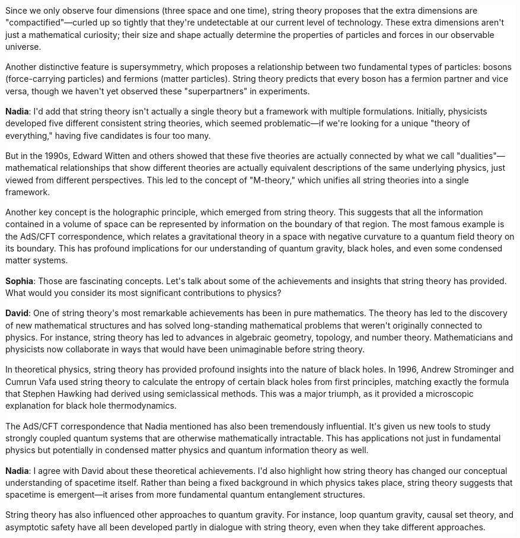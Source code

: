 Since we only observe four dimensions (three space and one time), string theory proposes that the extra dimensions are "compactified"—curled up so tightly that they're undetectable at our current level of technology. These extra dimensions aren't just a mathematical curiosity; their size and shape actually determine the properties of particles and forces in our observable universe.

Another distinctive feature is supersymmetry, which proposes a relationship between two fundamental types of particles: bosons (force-carrying particles) and fermions (matter particles). String theory predicts that every boson has a fermion partner and vice versa, though we haven't yet observed these "superpartners" in experiments.

**Nadia**: I'd add that string theory isn't actually a single theory but a framework with multiple formulations. Initially, physicists developed five different consistent string theories, which seemed problematic—if we're looking for a unique "theory of everything," having five candidates is four too many.

But in the 1990s, Edward Witten and others showed that these five theories are actually connected by what we call "dualities"—mathematical relationships that show different theories are actually equivalent descriptions of the same underlying physics, just viewed from different perspectives. This led to the concept of "M-theory," which unifies all string theories into a single framework.

Another key concept is the holographic principle, which emerged from string theory. This suggests that all the information contained in a volume of space can be represented by information on the boundary of that region. The most famous example is the AdS/CFT correspondence, which relates a gravitational theory in a space with negative curvature to a quantum field theory on its boundary. This has profound implications for our understanding of quantum gravity, black holes, and even some condensed matter systems.

**Sophia**: Those are fascinating concepts. Let's talk about some of the achievements and insights that string theory has provided. What would you consider its most significant contributions to physics?

**David**: One of string theory's most remarkable achievements has been in pure mathematics. The theory has led to the discovery of new mathematical structures and has solved long-standing mathematical problems that weren't originally connected to physics. For instance, string theory has led to advances in algebraic geometry, topology, and number theory. Mathematicians and physicists now collaborate in ways that would have been unimaginable before string theory.

In theoretical physics, string theory has provided profound insights into the nature of black holes. In 1996, Andrew Strominger and Cumrun Vafa used string theory to calculate the entropy of certain black holes from first principles, matching exactly the formula that Stephen Hawking had derived using semiclassical methods. This was a major triumph, as it provided a microscopic explanation for black hole thermodynamics.

The AdS/CFT correspondence that Nadia mentioned has also been tremendously influential. It's given us new tools to study strongly coupled quantum systems that are otherwise mathematically intractable. This has applications not just in fundamental physics but potentially in condensed matter physics and quantum information theory as well.

**Nadia**: I agree with David about these theoretical achievements. I'd also highlight how string theory has changed our conceptual understanding of spacetime itself. Rather than being a fixed background in which physics takes place, string theory suggests that spacetime is emergent—it arises from more fundamental quantum entanglement structures.

String theory has also influenced other approaches to quantum gravity. For instance, loop quantum gravity, causal set theory, and asymptotic safety have all been developed partly in dialogue with string theory, even when they take different approaches.
